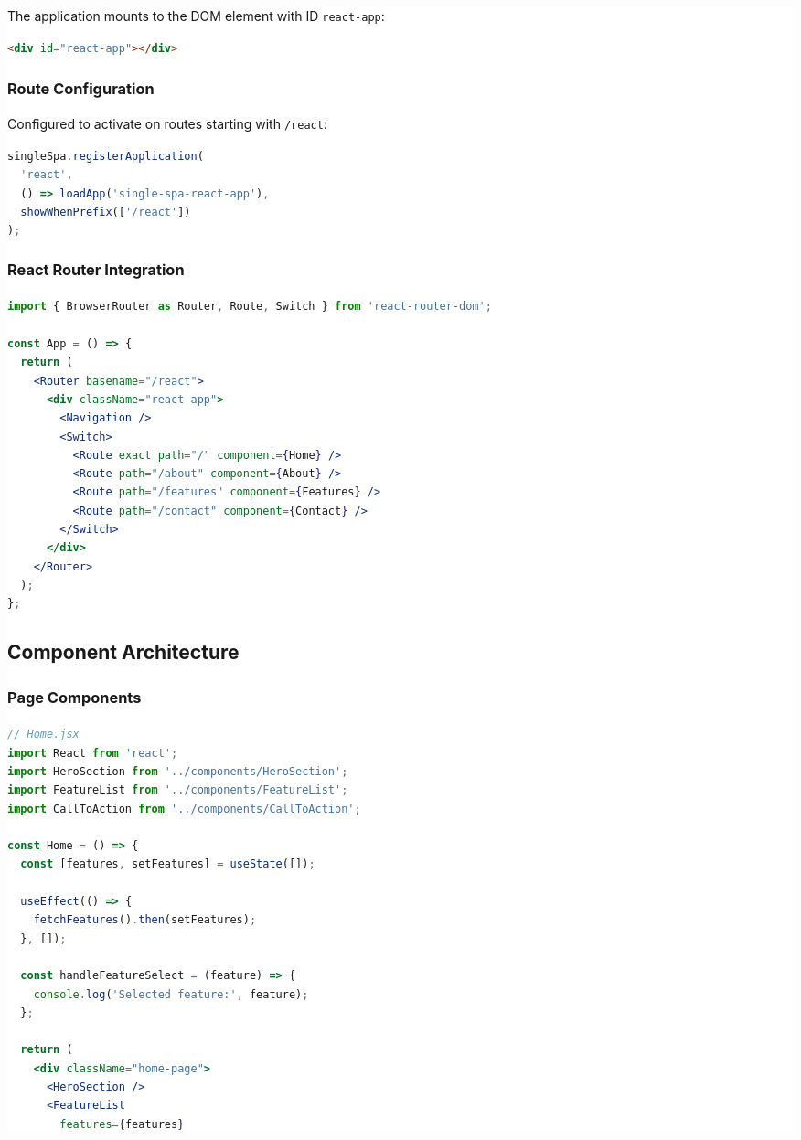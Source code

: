 The application mounts to the DOM element with ID `react-app`:

```html
<div id="react-app"></div>
```

### Route Configuration

Configured to activate on routes starting with `/react`:

```javascript
singleSpa.registerApplication(
  'react',
  () => loadApp('single-spa-react-app'),
  showWhenPrefix(['/react'])
);
```

### React Router Integration
```jsx
import { BrowserRouter as Router, Route, Switch } from 'react-router-dom';

const App = () => {
  return (
    <Router basename="/react">
      <div className="react-app">
        <Navigation />
        <Switch>
          <Route exact path="/" component={Home} />
          <Route path="/about" component={About} />
          <Route path="/features" component={Features} />
          <Route path="/contact" component={Contact} />
        </Switch>
      </div>
    </Router>
  );
};
```

## Component Architecture

### Page Components
```jsx
// Home.jsx
import React from 'react';
import HeroSection from '../components/HeroSection';
import FeatureList from '../components/FeatureList';
import CallToAction from '../components/CallToAction';

const Home = () => {
  const [features, setFeatures] = useState([]);

  useEffect(() => {
    fetchFeatures().then(setFeatures);
  }, []);

  const handleFeatureSelect = (feature) => {
    console.log('Selected feature:', feature);
  };

  return (
    <div className="home-page">
      <HeroSection />
      <FeatureList 
        features={features} 
```